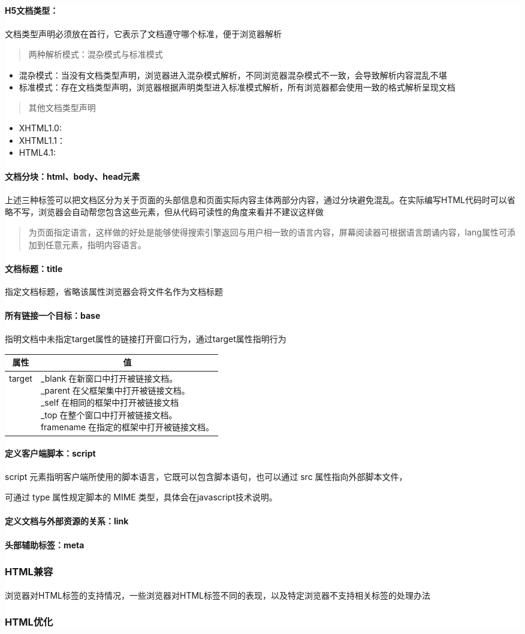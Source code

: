 #### H5文档类型：<!doctype html>

文档类型声明必须放在首行，它表示了文档遵守哪个标准，便于浏览器解析

> 两种解析模式：混杂模式与标准模式

- 混杂模式：当没有文档类型声明，浏览器进入混杂模式解析，不同浏览器混杂模式不一致，会导致解析内容混乱不堪
- 标准模式：存在文档类型声明，浏览器根据声明类型进入标准模式解析，所有浏览器都会使用一致的格式解析呈现文档

> 其他文档类型声明

- XHTML1.0:<!DOCTYPE html PUBLIC "-//W3C//DTD XHTML 1.0 Strict//EN" "http://www.w3.org/TR/xhtml1/DTD/xhtml1-strict.dtd">
- XHTML1.1：<!DOCTYPE html PUBLIC "-//W3C//DTD XHTML 1.1//EN" "http://www.w3.org/TR/xhtml11/DTD/xhtml11.dtd">
- HTML4.1:<!DOCTYPE HTML PUBLIC "-//W3C//DTD HTML 4.01//EN" "http://www.w3.org/TR/html4/strict.dtd">

#### 文档分块：html、body、head元素

上述三种标签可以把文档区分为关于页面的头部信息和页面实际内容主体两部分内容，通过分块避免混乱。在实际编写HTML代码时可以省略不写，浏览器会自动帮您包含这些元素，但从代码可读性的角度来看并不建议这样做

> <html lang="ch"> 为页面指定语言，这样做的好处是能够使得搜索引擎返回与用户相一致的语言内容，屏幕阅读器可根据语言朗诵内容，lang属性可添加到任意元素，指明内容语言。

#### 文档标题：title

指定文档标题，省略该属性浏览器会将文件名作为文档标题

#### 所有链接一个目标：base

指明文档中未指定target属性的链接打开窗口行为，通过target属性指明行为

| 属性   | 值                                                           |
| ------ | ------------------------------------------------------------ |
| target | _blank     在新窗口中打开被链接文档。<br /> _parent    在父框架集中打开被链接文档。<br /> _self           在相同的框架中打开被链接文档<br /> _top          在整个窗口中打开被链接文档。<br />framename  在指定的框架中打开被链接文档。 |

#### 定义客户端脚本：script

script 元素指明客户端所使用的脚本语言，它既可以包含脚本语句，也可以通过 src 属性指向外部脚本文件，

可通过 type 属性规定脚本的 MIME 类型，具体会在javascript技术说明。

#### 定义文档与外部资源的关系：link



#### 头部辅助标签：meta



### HTML兼容

浏览器对HTML标签的支持情况，一些浏览器对HTML标签不同的表现，以及特定浏览器不支持相关标签的处理办法

### HTML优化

